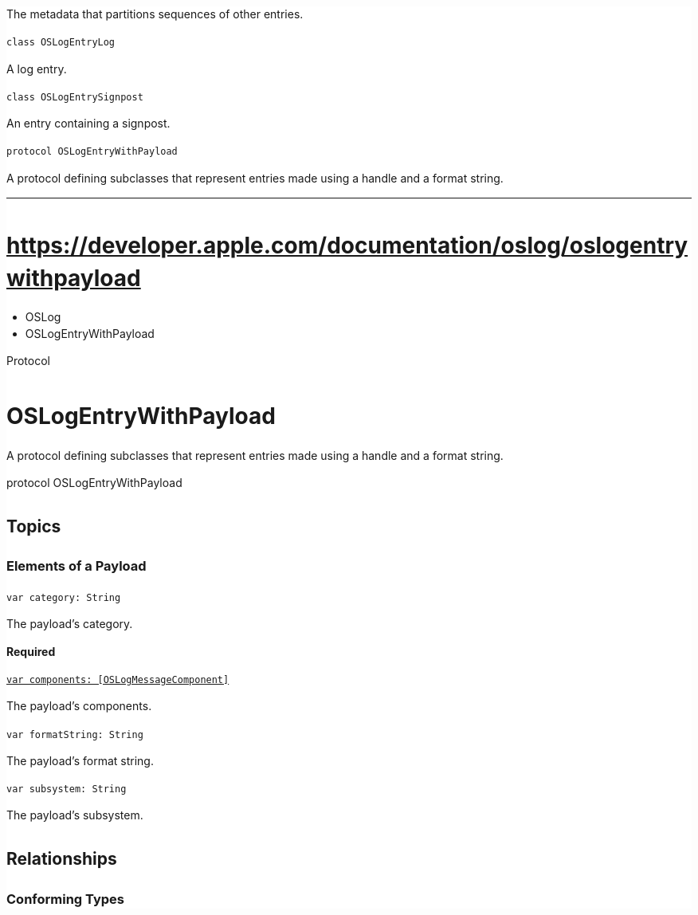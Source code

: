 The metadata that partitions sequences of other entries.

`class OSLogEntryLog`

A log entry.

`class OSLogEntrySignpost`

An entry containing a signpost.

`protocol OSLogEntryWithPayload`

A protocol defining subclasses that represent entries made using a handle and a format string.

---

# <https://developer.apple.com/documentation/oslog/oslogentrywithpayload>

- OSLog
- OSLogEntryWithPayload

Protocol

# OSLogEntryWithPayload

A protocol defining subclasses that represent entries made using a handle and a format string.

protocol OSLogEntryWithPayload

## Topics

### Elements of a Payload

`var category: String`

The payload’s category.

**Required**

[`var components: [OSLogMessageComponent]`](https://developer.apple.com/documentation/oslog/oslogentrywithpayload/components)

The payload’s components.

`var formatString: String`

The payload’s format string.

`var subsystem: String`

The payload’s subsystem.

## Relationships

### Conforming Types
